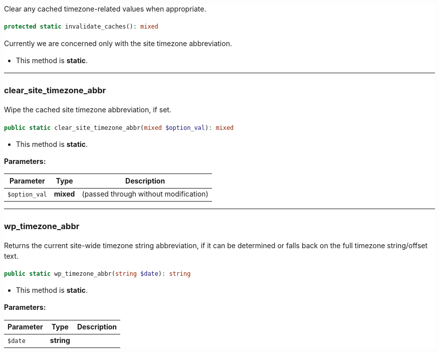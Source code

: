 Clear any cached timezone-related values when appropriate.

```php
protected static invalidate_caches(): mixed
```

Currently we are concerned only with the site timezone abbreviation.

* This method is **static**.







***

### clear_site_timezone_abbr

Wipe the cached site timezone abbreviation, if set.

```php
public static clear_site_timezone_abbr(mixed $option_val): mixed
```



* This method is **static**.




**Parameters:**

| Parameter | Type | Description |
|-----------|------|-------------|
| `$option_val` | **mixed** | (passed through without modification) |




***

### wp_timezone_abbr

Returns the current site-wide timezone string abbreviation, if it can be
determined or falls back on the full timezone string/offset text.

```php
public static wp_timezone_abbr(string $date): string
```



* This method is **static**.




**Parameters:**

| Parameter | Type | Description |
|-----------|------|-------------|
| `$date` | **string** |  |
